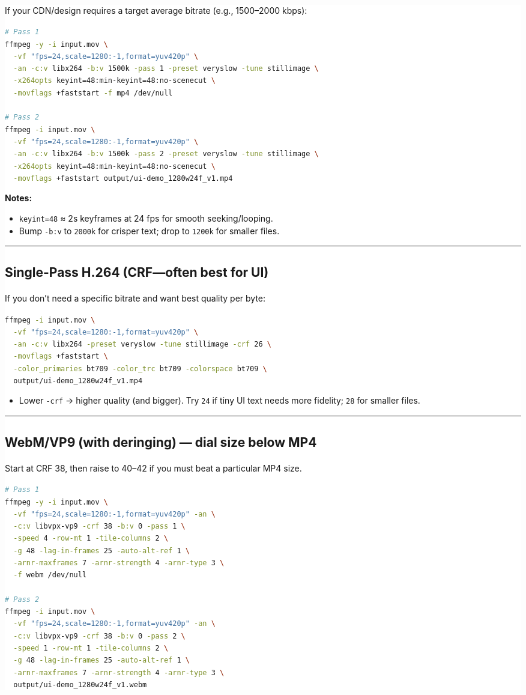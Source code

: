 If your CDN/design requires a target average bitrate (e.g., 1500–2000 kbps):

```bash
# Pass 1
ffmpeg -y -i input.mov \
  -vf "fps=24,scale=1280:-1,format=yuv420p" \
  -an -c:v libx264 -b:v 1500k -pass 1 -preset veryslow -tune stillimage \
  -x264opts keyint=48:min-keyint=48:no-scenecut \
  -movflags +faststart -f mp4 /dev/null

# Pass 2
ffmpeg -i input.mov \
  -vf "fps=24,scale=1280:-1,format=yuv420p" \
  -an -c:v libx264 -b:v 1500k -pass 2 -preset veryslow -tune stillimage \
  -x264opts keyint=48:min-keyint=48:no-scenecut \
  -movflags +faststart output/ui-demo_1280w24f_v1.mp4
```

**Notes:**

* `keyint=48` ≈ 2s keyframes at 24 fps for smooth seeking/looping.
* Bump `-b:v` to `2000k` for crisper text; drop to `1200k` for smaller files.

***

## Single-Pass H.264 (CRF—often best for UI)

If you don’t need a specific bitrate and want best quality per byte:

```bash
ffmpeg -i input.mov \
  -vf "fps=24,scale=1280:-1,format=yuv420p" \
  -an -c:v libx264 -preset veryslow -tune stillimage -crf 26 \
  -movflags +faststart \
  -color_primaries bt709 -color_trc bt709 -colorspace bt709 \
  output/ui-demo_1280w24f_v1.mp4
```

* Lower `-crf` → higher quality (and bigger). Try `24` if tiny UI text needs more fidelity; `28` for smaller files.

***

## WebM/VP9 (with deringing) — dial size below MP4

Start at CRF 38, then raise to 40–42 if you must beat a particular MP4 size.

```bash
# Pass 1
ffmpeg -y -i input.mov \
  -vf "fps=24,scale=1280:-1,format=yuv420p" -an \
  -c:v libvpx-vp9 -crf 38 -b:v 0 -pass 1 \
  -speed 4 -row-mt 1 -tile-columns 2 \
  -g 48 -lag-in-frames 25 -auto-alt-ref 1 \
  -arnr-maxframes 7 -arnr-strength 4 -arnr-type 3 \
  -f webm /dev/null

# Pass 2
ffmpeg -i input.mov \
  -vf "fps=24,scale=1280:-1,format=yuv420p" -an \
  -c:v libvpx-vp9 -crf 38 -b:v 0 -pass 2 \
  -speed 1 -row-mt 1 -tile-columns 2 \
  -g 48 -lag-in-frames 25 -auto-alt-ref 1 \
  -arnr-maxframes 7 -arnr-strength 4 -arnr-type 3 \
  output/ui-demo_1280w24f_v1.webm
```
